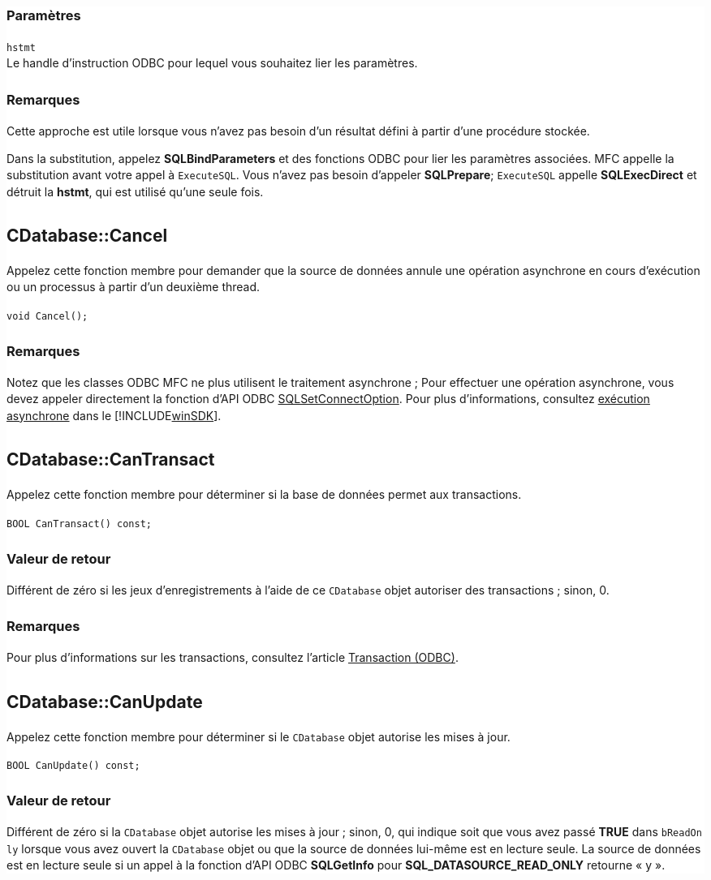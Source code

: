 ### <a name="parameters"></a>Paramètres  
 `hstmt`  
 Le handle d’instruction ODBC pour lequel vous souhaitez lier les paramètres.  
  
### <a name="remarks"></a>Remarques  
 Cette approche est utile lorsque vous n’avez pas besoin d’un résultat défini à partir d’une procédure stockée.  
  
 Dans la substitution, appelez **SQLBindParameters** et des fonctions ODBC pour lier les paramètres associées. MFC appelle la substitution avant votre appel à `ExecuteSQL`. Vous n’avez pas besoin d’appeler **SQLPrepare**; `ExecuteSQL` appelle **SQLExecDirect** et détruit la **hstmt**, qui est utilisé qu’une seule fois.  
  
##  <a name="cancel"></a>CDatabase::Cancel  
 Appelez cette fonction membre pour demander que la source de données annule une opération asynchrone en cours d’exécution ou un processus à partir d’un deuxième thread.  
  
```  
void Cancel();
```  
  
### <a name="remarks"></a>Remarques  
 Notez que les classes ODBC MFC ne plus utilisent le traitement asynchrone ; Pour effectuer une opération asynchrone, vous devez appeler directement la fonction d’API ODBC [SQLSetConnectOption](https://msdn.microsoft.com/library/ms713564.aspx). Pour plus d’informations, consultez [exécution asynchrone](https://msdn.microsoft.com/library/ms713563.aspx) dans le [!INCLUDE[winSDK](../../atl/includes/winsdk_md.md)].  
  
##  <a name="cantransact"></a>CDatabase::CanTransact  
 Appelez cette fonction membre pour déterminer si la base de données permet aux transactions.  
  
```  
BOOL CanTransact() const;  
```  
  
### <a name="return-value"></a>Valeur de retour  
 Différent de zéro si les jeux d’enregistrements à l’aide de ce `CDatabase` objet autoriser des transactions ; sinon, 0.  
  
### <a name="remarks"></a>Remarques  
 Pour plus d’informations sur les transactions, consultez l’article [Transaction (ODBC)](../../data/odbc/transaction-odbc.md).  
  
##  <a name="canupdate"></a>CDatabase::CanUpdate  
 Appelez cette fonction membre pour déterminer si le `CDatabase` objet autorise les mises à jour.  
  
```  
BOOL CanUpdate() const;  
```  
  
### <a name="return-value"></a>Valeur de retour  
 Différent de zéro si la `CDatabase` objet autorise les mises à jour ; sinon, 0, qui indique soit que vous avez passé **TRUE** dans `bReadOnly` lorsque vous avez ouvert la `CDatabase` objet ou que la source de données lui-même est en lecture seule. La source de données est en lecture seule si un appel à la fonction d’API ODBC **SQLGetInfo** pour **SQL_DATASOURCE_READ_ONLY** retourne « y ».  
  